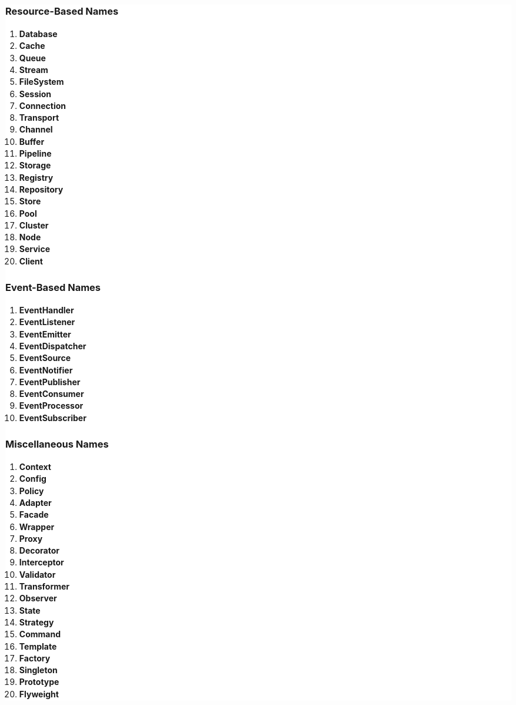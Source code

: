 ### Resource-Based Names
1. **Database**
2. **Cache**
3. **Queue**
4. **Stream**
5. **FileSystem**
6. **Session**
7. **Connection**
8. **Transport**
9. **Channel**
10. **Buffer**
11. **Pipeline**
12. **Storage**
13. **Registry**
14. **Repository**
15. **Store**
16. **Pool**
17. **Cluster**
18. **Node**
19. **Service**
20. **Client**

### Event-Based Names
1. **EventHandler**
2. **EventListener**
3. **EventEmitter**
4. **EventDispatcher**
5. **EventSource**
6. **EventNotifier**
7. **EventPublisher**
8. **EventConsumer**
9. **EventProcessor**
10. **EventSubscriber**

### Miscellaneous Names
1. **Context**
2. **Config**
3. **Policy**
4. **Adapter**
5. **Facade**
6. **Wrapper**
7. **Proxy**
8. **Decorator**
9. **Interceptor**
10. **Validator**
11. **Transformer**
12. **Observer**
13. **State**
14. **Strategy**
15. **Command**
16. **Template**
17. **Factory**
18. **Singleton**
19. **Prototype**
20. **Flyweight**
